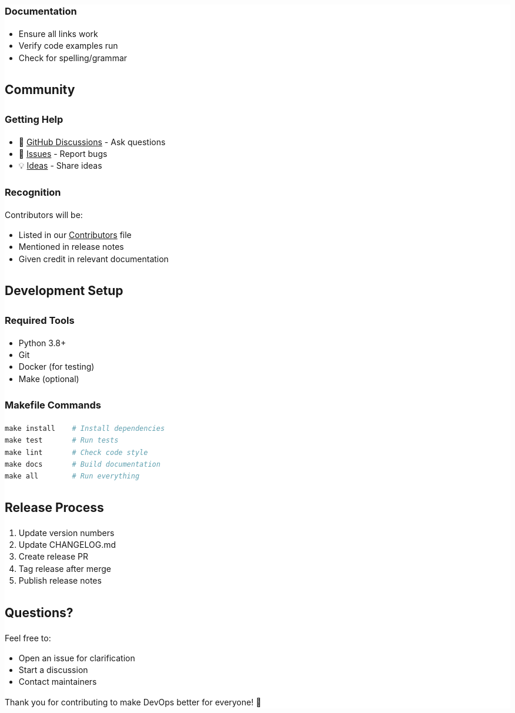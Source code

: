 ### Documentation

- Ensure all links work
- Verify code examples run
- Check for spelling/grammar

## Community

### Getting Help

- 💬 [GitHub Discussions](https://github.com/jefrnc/devops-playbook/discussions) - Ask questions
- 🐛 [Issues](https://github.com/jefrnc/devops-playbook/issues) - Report bugs
- 💡 [Ideas](https://github.com/jefrnc/devops-playbook/discussions/categories/ideas) - Share ideas

### Recognition

Contributors will be:
- Listed in our [Contributors](CONTRIBUTORS.md) file
- Mentioned in release notes
- Given credit in relevant documentation

## Development Setup

### Required Tools

- Python 3.8+
- Git
- Docker (for testing)
- Make (optional)

### Makefile Commands

```makefile
make install    # Install dependencies
make test       # Run tests
make lint       # Check code style
make docs       # Build documentation
make all        # Run everything
```

## Release Process

1. Update version numbers
2. Update CHANGELOG.md
3. Create release PR
4. Tag release after merge
5. Publish release notes

## Questions?

Feel free to:
- Open an issue for clarification
- Start a discussion
- Contact maintainers

Thank you for contributing to make DevOps better for everyone! 🚀
